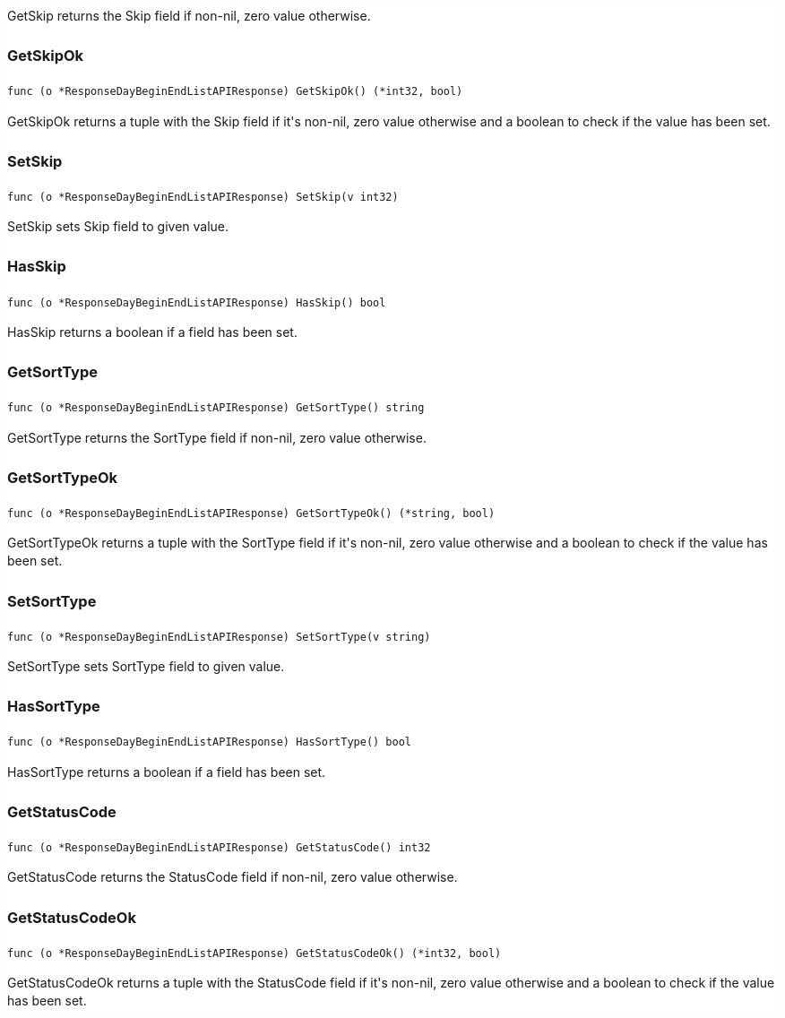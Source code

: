 GetSkip returns the Skip field if non-nil, zero value otherwise.

### GetSkipOk

`func (o *ResponseDayBeginEndListAPIResponse) GetSkipOk() (*int32, bool)`

GetSkipOk returns a tuple with the Skip field if it's non-nil, zero value otherwise
and a boolean to check if the value has been set.

### SetSkip

`func (o *ResponseDayBeginEndListAPIResponse) SetSkip(v int32)`

SetSkip sets Skip field to given value.

### HasSkip

`func (o *ResponseDayBeginEndListAPIResponse) HasSkip() bool`

HasSkip returns a boolean if a field has been set.

### GetSortType

`func (o *ResponseDayBeginEndListAPIResponse) GetSortType() string`

GetSortType returns the SortType field if non-nil, zero value otherwise.

### GetSortTypeOk

`func (o *ResponseDayBeginEndListAPIResponse) GetSortTypeOk() (*string, bool)`

GetSortTypeOk returns a tuple with the SortType field if it's non-nil, zero value otherwise
and a boolean to check if the value has been set.

### SetSortType

`func (o *ResponseDayBeginEndListAPIResponse) SetSortType(v string)`

SetSortType sets SortType field to given value.

### HasSortType

`func (o *ResponseDayBeginEndListAPIResponse) HasSortType() bool`

HasSortType returns a boolean if a field has been set.

### GetStatusCode

`func (o *ResponseDayBeginEndListAPIResponse) GetStatusCode() int32`

GetStatusCode returns the StatusCode field if non-nil, zero value otherwise.

### GetStatusCodeOk

`func (o *ResponseDayBeginEndListAPIResponse) GetStatusCodeOk() (*int32, bool)`

GetStatusCodeOk returns a tuple with the StatusCode field if it's non-nil, zero value otherwise
and a boolean to check if the value has been set.
